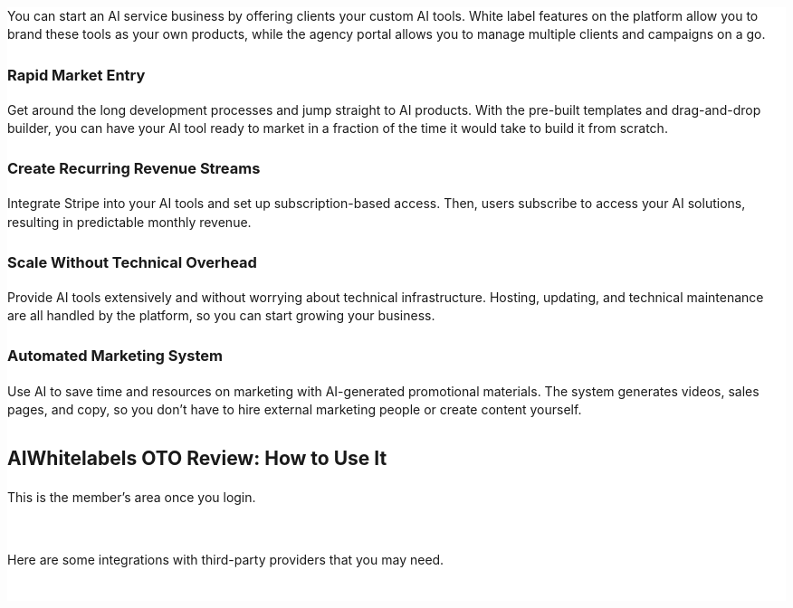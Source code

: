
<p>You can start an AI service business by offering clients your custom AI tools. White label features on the platform allow you to brand these tools as your own products, while the agency portal allows you to manage multiple clients and campaigns on a go.</p>



<h3 class="wp-block-heading">Rapid Market Entry</h3>



<p>Get around the long development processes and jump straight to AI products. With the pre-built templates and drag-and-drop builder, you can have your AI tool ready to market in a fraction of the time it would take to build it from scratch.</p>



<h3 class="wp-block-heading">Create Recurring Revenue Streams</h3>



<p>Integrate Stripe into your AI tools and set up subscription-based access. Then, users subscribe to access your AI solutions, resulting in predictable monthly revenue.</p>



<h3 class="wp-block-heading">Scale Without Technical Overhead</h3>



<p>Provide AI tools extensively and without worrying about technical infrastructure. Hosting, updating, and technical maintenance are all handled by the platform, so you can start growing your business.</p>



<h3 class="wp-block-heading">Automated Marketing System</h3>



<p>Use AI to save time and resources on marketing with AI-generated promotional materials. The system generates videos, sales pages, and copy, so you don’t have to hire external marketing people or create content yourself.</p>



<h2 class="wp-block-heading" id="ai-whitelabels-review-how-to-use-it"><strong>AIWhitelabels OTO Review:&nbsp;How to Use It</strong></h2>



<p>This is the member’s area once you login.</p>



<figure class="wp-block-image aligncenter size-full"><img src="https://tmm-reviews.com/wp-content/uploads/2025/01/S1.png" alt="" class="wp-image-1847"/></figure>



<p></p>



<p>Here are some integrations with third-party providers that you may need.</p>



<figure class="wp-block-image aligncenter size-full"><img src="https://tmm-reviews.com/wp-content/uploads/2025/01/S2.png" alt="" class="wp-image-1848"/></figure>

